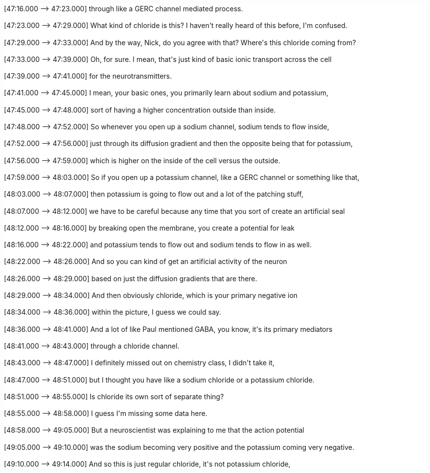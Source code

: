 [47:16.000 --> 47:23.000]  through like a GERC channel mediated process.

[47:23.000 --> 47:29.000]  What kind of chloride is this? I haven't really heard of this before, I'm confused.

[47:29.000 --> 47:33.000]  And by the way, Nick, do you agree with that? Where's this chloride coming from?

[47:33.000 --> 47:39.000]  Oh, for sure. I mean, that's just kind of basic ionic transport across the cell

[47:39.000 --> 47:41.000]  for the neurotransmitters.

[47:41.000 --> 47:45.000]  I mean, your basic ones, you primarily learn about sodium and potassium,

[47:45.000 --> 47:48.000]  sort of having a higher concentration outside than inside.

[47:48.000 --> 47:52.000]  So whenever you open up a sodium channel, sodium tends to flow inside,

[47:52.000 --> 47:56.000]  just through its diffusion gradient and then the opposite being that for potassium,

[47:56.000 --> 47:59.000]  which is higher on the inside of the cell versus the outside.

[47:59.000 --> 48:03.000]  So if you open up a potassium channel, like a GERC channel or something like that,

[48:03.000 --> 48:07.000]  then potassium is going to flow out and a lot of the patching stuff,

[48:07.000 --> 48:12.000]  we have to be careful because any time that you sort of create an artificial seal

[48:12.000 --> 48:16.000]  by breaking open the membrane, you create a potential for leak

[48:16.000 --> 48:22.000]  and potassium tends to flow out and sodium tends to flow in as well.

[48:22.000 --> 48:26.000]  And so you can kind of get an artificial activity of the neuron

[48:26.000 --> 48:29.000]  based on just the diffusion gradients that are there.

[48:29.000 --> 48:34.000]  And then obviously chloride, which is your primary negative ion

[48:34.000 --> 48:36.000]  within the picture, I guess we could say.

[48:36.000 --> 48:41.000]  And a lot of like Paul mentioned GABA, you know, it's its primary mediators

[48:41.000 --> 48:43.000]  through a chloride channel.

[48:43.000 --> 48:47.000]  I definitely missed out on chemistry class, I didn't take it,

[48:47.000 --> 48:51.000]  but I thought you have like a sodium chloride or a potassium chloride.

[48:51.000 --> 48:55.000]  Is chloride its own sort of separate thing?

[48:55.000 --> 48:58.000]  I guess I'm missing some data here.

[48:58.000 --> 49:05.000]  But a neuroscientist was explaining to me that the action potential

[49:05.000 --> 49:10.000]  was the sodium becoming very positive and the potassium coming very negative.

[49:10.000 --> 49:14.000]  And so this is just regular chloride, it's not potassium chloride,
